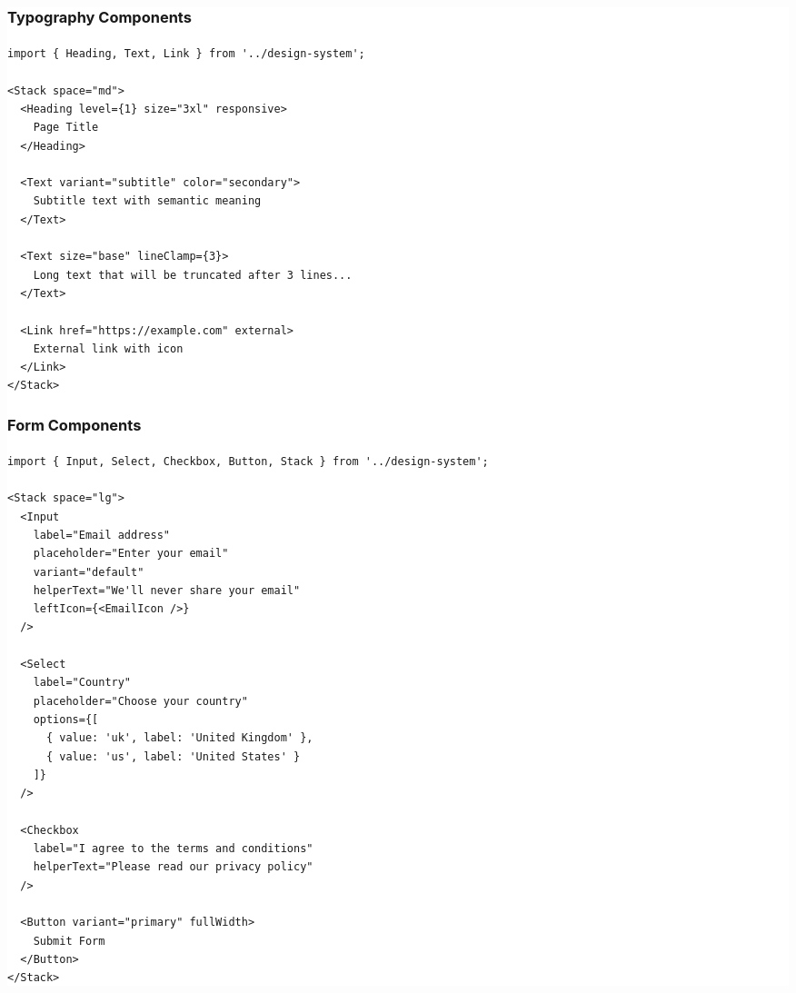 ### Typography Components

```tsx
import { Heading, Text, Link } from '../design-system';

<Stack space="md">
  <Heading level={1} size="3xl" responsive>
    Page Title
  </Heading>

  <Text variant="subtitle" color="secondary">
    Subtitle text with semantic meaning
  </Text>

  <Text size="base" lineClamp={3}>
    Long text that will be truncated after 3 lines...
  </Text>

  <Link href="https://example.com" external>
    External link with icon
  </Link>
</Stack>
```

### Form Components

```tsx
import { Input, Select, Checkbox, Button, Stack } from '../design-system';

<Stack space="lg">
  <Input
    label="Email address"
    placeholder="Enter your email"
    variant="default"
    helperText="We'll never share your email"
    leftIcon={<EmailIcon />}
  />

  <Select
    label="Country"
    placeholder="Choose your country"
    options={[
      { value: 'uk', label: 'United Kingdom' },
      { value: 'us', label: 'United States' }
    ]}
  />

  <Checkbox
    label="I agree to the terms and conditions"
    helperText="Please read our privacy policy"
  />

  <Button variant="primary" fullWidth>
    Submit Form
  </Button>
</Stack>
```

